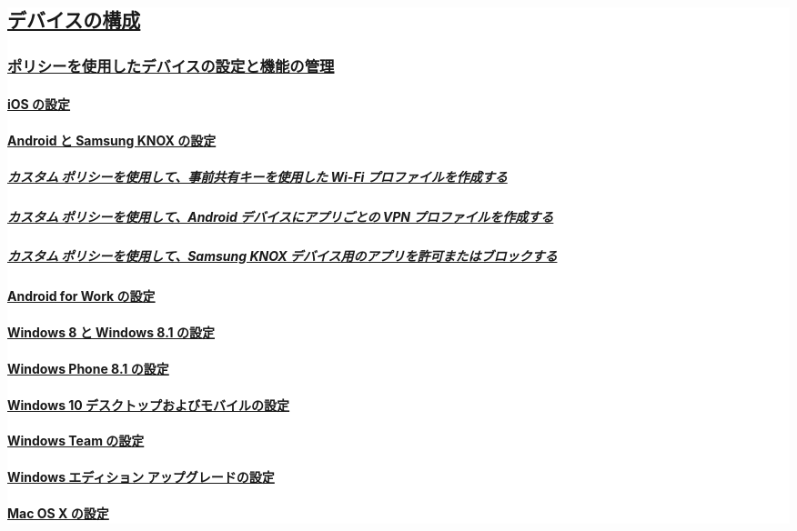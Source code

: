 ## <a name="configure-devicesmanage-settings-and-features-on-your-devices-with-microsoft-intune-policiesmd"></a>[デバイスの構成](manage-settings-and-features-on-your-devices-with-microsoft-intune-policies.md)

### <a name="manage-settings-and-features-on-your-devices-with-policiesmanage-settings-and-features-on-your-devices-with-microsoft-intune-policiesmd"></a>[ポリシーを使用したデバイスの設定と機能の管理](manage-settings-and-features-on-your-devices-with-microsoft-intune-policies.md)
#### <a name="ios-settingsios-policy-settings-in-microsoft-intunemd"></a>[iOS の設定](ios-policy-settings-in-microsoft-intune.md)
#### <a name="android-and-samsung-knox-settingsandroid-policy-settings-in-microsoft-intunemd"></a>[Android と Samsung KNOX の設定](android-policy-settings-in-microsoft-intune.md)
##### <a name="use-a-custom-policy-to-create-a-wi-fi-profile-with-a-pre-shared-keypre-shared-key-wi-fi-profilemd"></a>[カスタム ポリシーを使用して、事前共有キーを使用した Wi-Fi プロファイルを作成する](pre-shared-key-wi-fi-profile.md)
##### <a name="use-a-custom-policy-to-create-a-per-app-vpn-profile-for-android-devicesper-app-vpn-for-android-pulse-securemd"></a>[カスタム ポリシーを使用して、Android デバイスにアプリごとの VPN プロファイルを作成する](per-app-vpn-for-android-pulse-secure.md)
##### <a name="use-custom-policies-to-allow-and-block-apps-for-samsung-knox-devicescustom-policy-to-allow-and-block-samsung-knox-appsmd"></a>[カスタム ポリシーを使用して、Samsung KNOX デバイス用のアプリを許可またはブロックする](custom-policy-to-allow-and-block-samsung-knox-apps.md)
#### <a name="android-for-work-settingsandroid-for-work-policy-settings-in-microsoft-intunemd"></a>[Android for Work の設定](android-for-work-policy-settings-in-microsoft-intune.md)
#### <a name="windows-8-and-windows-81-settingswindows-configuration-policy-settings-in-microsoft-intunemd"></a>[Windows 8 と Windows 8.1 の設定](windows-configuration-policy-settings-in-microsoft-intune.md)
#### <a name="windows-phone-81-settingswindows-phone-8-1-policy-settings-in-microsoft-intunemd"></a>[Windows Phone 8.1 の設定](windows-phone-8-1-policy-settings-in-microsoft-intune.md)
#### <a name="windows-10-desktop-and-mobile-settingswindows-10-policy-settings-in-microsoft-intunemd"></a>[Windows 10 デスクトップおよびモバイルの設定](windows-10-policy-settings-in-microsoft-intune.md)
#### <a name="windows-team-settingswindows-team-configuration-policy-settings-in-microsoft-intunemd"></a>[Windows Team の設定](windows-team-configuration-policy-settings-in-microsoft-intune.md)
#### <a name="windows-edition-upgrade-settingsedition-upgrade-policy-settings-in-microsoft-intunemd"></a>[Windows エディション アップグレードの設定](edition-upgrade-policy-settings-in-microsoft-intune.md)
#### <a name="mac-os-x-settingsmac-os-x-policy-settings-in-microsoft-intunemd"></a>[Mac OS X の設定](mac-os-x-policy-settings-in-microsoft-intune.md)